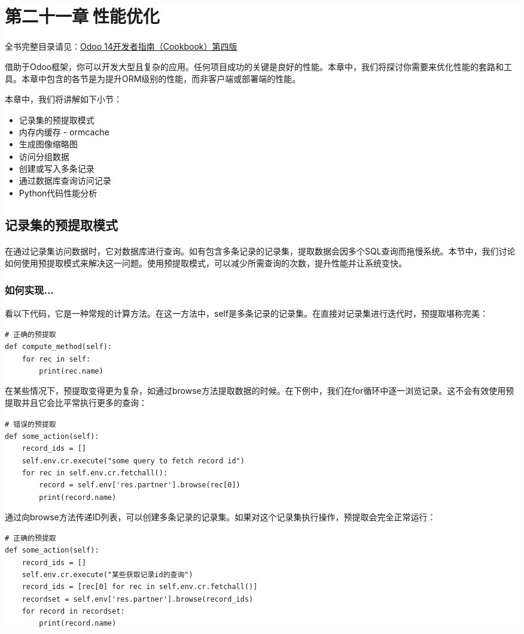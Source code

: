 # 第二十一章 性能优化

全书完整目录请见：[Odoo 14开发者指南（Cookbook）第四版](./README.md)

借助于Odoo框架，你可以开发大型且复杂的应用。任何项目成功的关键是良好的性能。本章中，我们将探讨你需要来优化性能的套路和工具。本章中包含的各节是为提升ORM级别的性能，而非客户端或部署端的性能。

本章中，我们将讲解如下小节：

- 记录集的预提取模式
- 内存内缓存 - ormcache
- 生成图像缩略图
- 访问分组数据
- 创建或写入多条记录
- 通过数据库查询访问记录
- Python代码性能分析

## 记录集的预提取模式

在通过记录集访问数据时，它对数据库进行查询。如有包含多条记录的记录集，提取数据会因多个SQL查询而拖慢系统。本节中，我们讨论如何使用预提取模式来解决这一问题。使用预提取模式，可以减少所需查询的次数，提升性能并让系统变快。

### 如何实现...

看以下代码，它是一种常规的计算方法。在这一方法中，self是多条记录的记录集。在直接对记录集进行迭代时，预提取堪称完美：

```
# 正确的预提取
def compute_method(self):
    for rec in self: 
        print(rec.name)
```

在某些情况下，预提取变得更为复杂，如通过browse方法提取数据的时候。在下例中，我们在for循环中逐一浏览记录。这不会有效使用预提取并且它会比平常执行更多的查询：

```
# 错误的预提取
def some_action(self):
    record_ids = []
    self.env.cr.execute("some query to fetch record id")
    for rec in self.env.cr.fetchall():
        record = self.env['res.partner'].browse(rec[0])
        print(record.name)
```

通过向browse方法传递ID列表，可以创建多条记录的记录集。如果对这个记录集执行操作，预提取会完全正常运行：

```
# 正确的预提取
def some_action(self):
    record_ids = []
    self.env.cr.execute("某些获取记录id的查询")
    record_ids = [rec[0] for rec in self.env.cr.fetchall()]
    recordset = self.env['res.partner'].browse(record_ids)
    for record in recordset:
        print(record.name)
```
